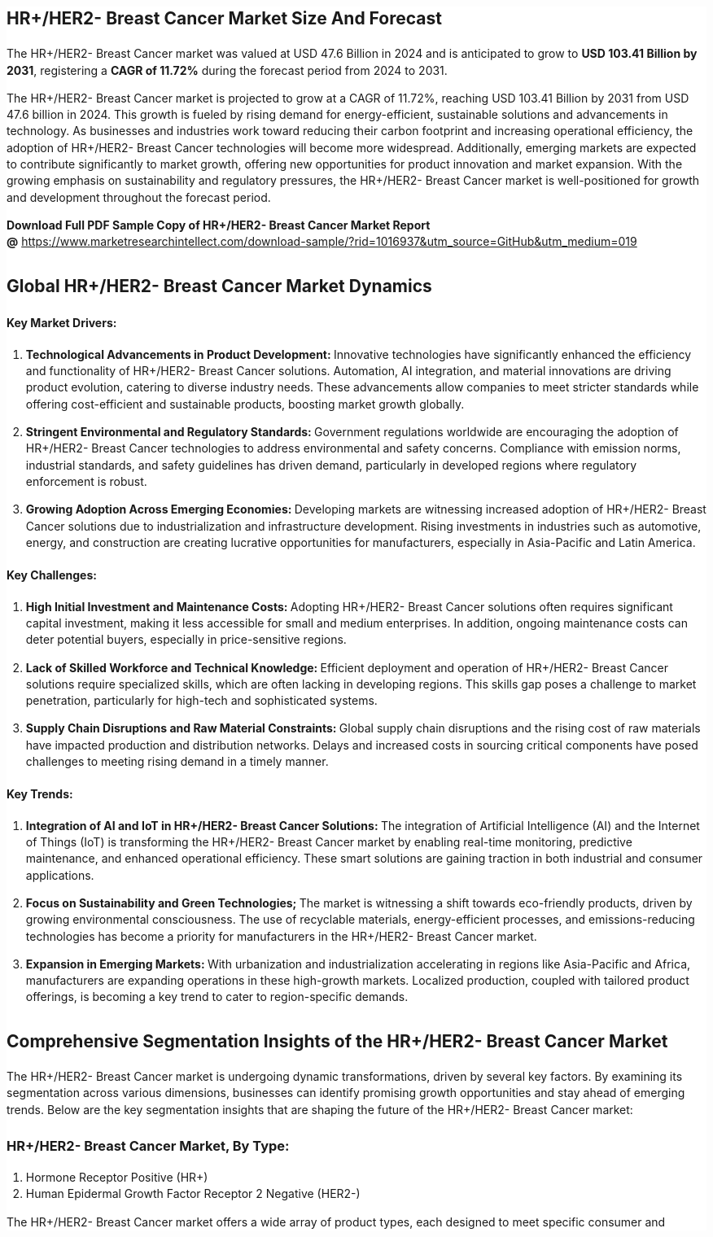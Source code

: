 <h2>HR+/HER2- Breast Cancer Market Size And Forecast</h2><p>The HR+/HER2- Breast Cancer market was valued at USD 47.6 Billion in 2024 and is anticipated to grow to <strong>USD 103.41 Billion by 2031</strong>, registering a <strong>CAGR of 11.72%</strong> during the forecast period from 2024 to 2031.</p><p>The HR+/HER2- Breast Cancer market is projected to grow at a CAGR of 11.72%, reaching USD 103.41 Billion by 2031 from USD 47.6 billion in 2024. This growth is fueled by rising demand for energy-efficient, sustainable solutions and advancements in technology. As businesses and industries work toward reducing their carbon footprint and increasing operational efficiency, the adoption of HR+/HER2- Breast Cancer technologies will become more widespread. Additionally, emerging markets are expected to contribute significantly to market growth, offering new opportunities for product innovation and market expansion. With the growing emphasis on sustainability and regulatory pressures, the HR+/HER2- Breast Cancer market is well-positioned for growth and development throughout the forecast period.</p><p><strong>Download Full PDF Sample Copy of HR+/HER2- Breast Cancer Market Report @</strong>&nbsp;<a href="https://www.marketresearchintellect.com/download-sample/?rid=1016937&amp;utm_source=GitHub&amp;utm_medium=019">https://www.marketresearchintellect.com/download-sample/?rid=1016937&amp;utm_source=GitHub&amp;utm_medium=019</a></p><h2>Global HR+/HER2- Breast Cancer Market Dynamics</h2><h4><strong>Key Market Drivers:</strong></h4><ol><li><p><strong>Technological Advancements in Product Development:&nbsp;</strong>Innovative technologies have significantly enhanced the efficiency and functionality of HR+/HER2- Breast Cancer solutions. Automation, AI integration, and material innovations are driving product evolution, catering to diverse industry needs. These advancements allow companies to meet stricter standards while offering cost-efficient and sustainable products, boosting market growth globally.</p></li><li><p><strong>Stringent Environmental and Regulatory Standards:&nbsp;</strong>Government regulations worldwide are encouraging the adoption of HR+/HER2- Breast Cancer technologies to address environmental and safety concerns. Compliance with emission norms, industrial standards, and safety guidelines has driven demand, particularly in developed regions where regulatory enforcement is robust.</p></li><li><p><strong>Growing Adoption Across Emerging Economies:&nbsp;</strong>Developing markets are witnessing increased adoption of HR+/HER2- Breast Cancer solutions due to industrialization and infrastructure development. Rising investments in industries such as automotive, energy, and construction are creating lucrative opportunities for manufacturers, especially in Asia-Pacific and Latin America.</p></li></ol><h4><strong>Key Challenges:</strong></h4><ol><li><p><strong>High Initial Investment and Maintenance Costs:&nbsp;</strong>Adopting HR+/HER2- Breast Cancer solutions often requires significant capital investment, making it less accessible for small and medium enterprises. In addition, ongoing maintenance costs can deter potential buyers, especially in price-sensitive regions.</p></li><li><p><strong>Lack of Skilled Workforce and Technical Knowledge:&nbsp;</strong>Efficient deployment and operation of HR+/HER2- Breast Cancer solutions require specialized skills, which are often lacking in developing regions. This skills gap poses a challenge to market penetration, particularly for high-tech and sophisticated systems.</p></li><li><p><strong>Supply Chain Disruptions and Raw Material Constraints:&nbsp;</strong>Global supply chain disruptions and the rising cost of raw materials have impacted production and distribution networks. Delays and increased costs in sourcing critical components have posed challenges to meeting rising demand in a timely manner.</p></li></ol><h4><strong>Key Trends:</strong></h4><ol><li><p><strong>Integration of AI and IoT in HR+/HER2- Breast Cancer Solutions:&nbsp;</strong>The integration of Artificial Intelligence (AI) and the Internet of Things (IoT) is transforming the HR+/HER2- Breast Cancer market by enabling real-time monitoring, predictive maintenance, and enhanced operational efficiency. These smart solutions are gaining traction in both industrial and consumer applications.</p></li><li><p><strong>Focus on Sustainability and Green Technologies;&nbsp;</strong>The market is witnessing a shift towards eco-friendly products, driven by growing environmental consciousness. The use of recyclable materials, energy-efficient processes, and emissions-reducing technologies has become a priority for manufacturers in the HR+/HER2- Breast Cancer market.</p></li><li><p><strong>Expansion in Emerging Markets:&nbsp;</strong>With urbanization and industrialization accelerating in regions like Asia-Pacific and Africa, manufacturers are expanding operations in these high-growth markets. Localized production, coupled with tailored product offerings, is becoming a key trend to cater to region-specific demands.</p></li></ol><div class="article-main__content" data-test-id="publishing-text-block"><h2>Comprehensive Segmentation Insights of the HR+/HER2- Breast Cancer Market</h2><p>The HR+/HER2- Breast Cancer market is undergoing dynamic transformations, driven by several key factors. By examining its segmentation across various dimensions, businesses can identify promising growth opportunities and stay ahead of emerging trends. Below are the key segmentation insights that are shaping the future of the HR+/HER2- Breast Cancer market:</p><h3><strong>HR+/HER2- Breast Cancer Market, By Type:<br /></strong></h3><ol><li>Hormone Receptor Positive (HR+)<li> Human Epidermal Growth Factor Receptor 2 Negative (HER2-)</li></ol><p>The HR+/HER2- Breast Cancer market offers a wide array of product types, each designed to meet specific consumer and